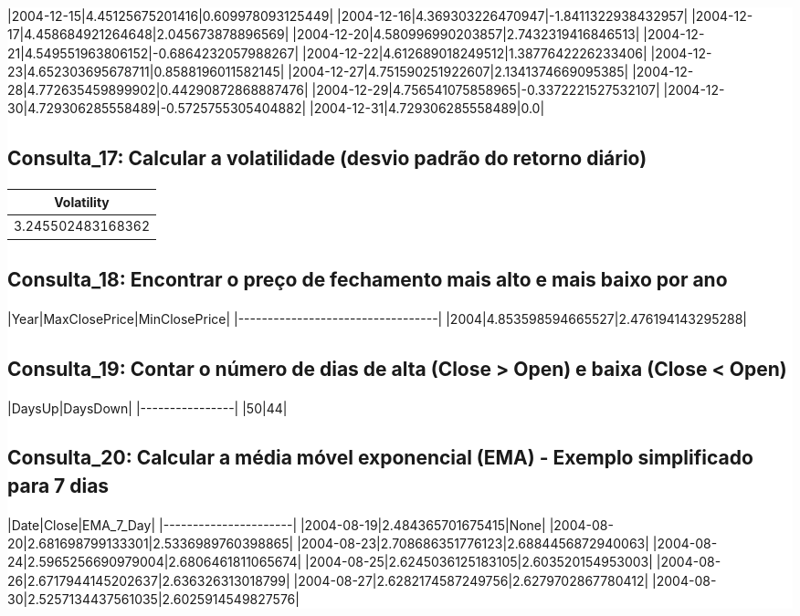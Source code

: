 |2004-12-15|4.45125675201416|0.609978093125449|
|2004-12-16|4.369303226470947|-1.8411322938432957|
|2004-12-17|4.458684921264648|2.045673878896569|
|2004-12-20|4.580996990203857|2.7432319416846513|
|2004-12-21|4.549551963806152|-0.6864232057988267|
|2004-12-22|4.612689018249512|1.3877642226233406|
|2004-12-23|4.652303695678711|0.8588196011582145|
|2004-12-27|4.751590251922607|2.1341374669095385|
|2004-12-28|4.772635459899902|0.44290872868887476|
|2004-12-29|4.756541075858965|-0.3372221527532107|
|2004-12-30|4.729306285558489|-0.5725755305404882|
|2004-12-31|4.729306285558489|0.0|

## Consulta_17: Calcular a volatilidade (desvio padrão do retorno diário)

|Volatility|
|----------|
|3.245502483168362|

## Consulta_18: Encontrar o preço de fechamento mais alto e mais baixo por ano

|Year|MaxClosePrice|MinClosePrice|
|----------------------------------|
|2004|4.853598594665527|2.476194143295288|

## Consulta_19: Contar o número de dias de alta (Close > Open) e baixa (Close < Open)

|DaysUp|DaysDown|
|----------------|
|50|44|

## Consulta_20: Calcular a média móvel exponencial (EMA) - Exemplo simplificado para 7 dias

|Date|Close|EMA_7_Day|
|----------------------|
|2004-08-19|2.484365701675415|None|
|2004-08-20|2.681698799133301|2.5336989760398865|
|2004-08-23|2.708686351776123|2.6884456872940063|
|2004-08-24|2.5965256690979004|2.6806461811065674|
|2004-08-25|2.6245036125183105|2.603520154953003|
|2004-08-26|2.6717944145202637|2.636326313018799|
|2004-08-27|2.6282174587249756|2.6279702867780412|
|2004-08-30|2.5257134437561035|2.6025914549827576|